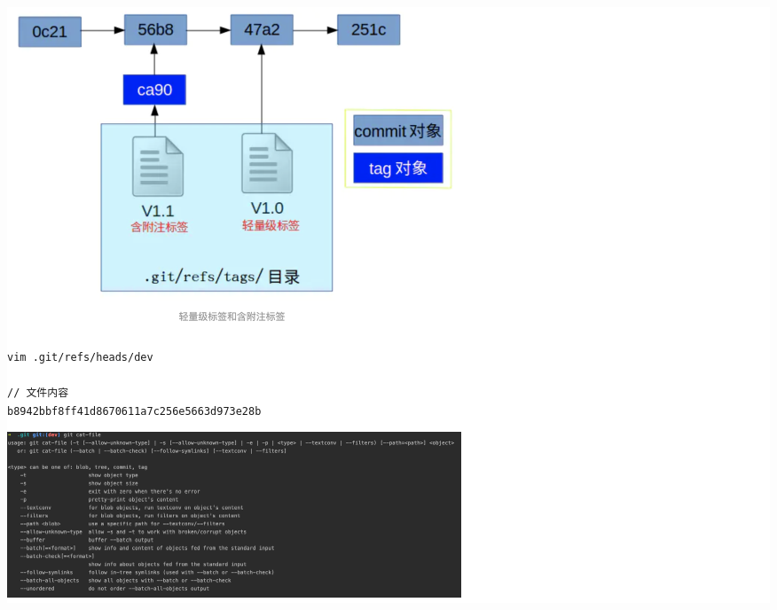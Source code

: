 <img src="../src/main/resources/picture/image-20200816173027595.png" alt="image-20200816173027595" style="zoom:50%;" />

```git
vim .git/refs/heads/dev

// 文件内容
b8942bbf8ff41d8670611a7c256e5663d973e28b
```

<img src="../src/main/resources/picture/image-20200816165934857.png" alt="image-20200816165934857" style="zoom:50%;" />
